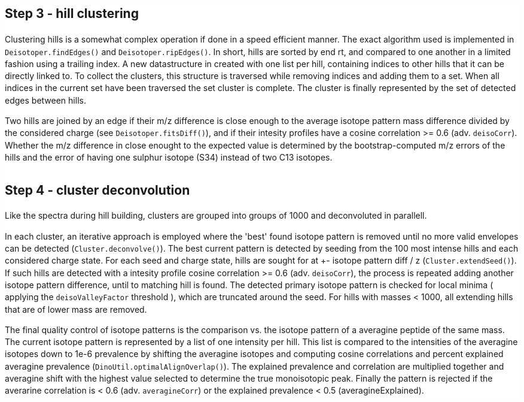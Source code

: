 Step 3 - hill clustering
------------------------

Clustering hills is a somewhat complex operation if done in a speed efficient manner. The exact algorithm used is implemented in `Deisotoper.findEdges()` and `Deisotoper.ripEdges()`. In short, hills are sorted by end rt, and compared to one another in a limited fashion using a trailing index. A new datastructure in created with one list per hill, containing indices to other hills that it can be directly linked to. To collect the clusters, this structure is traversed while removing indices and adding them to a set. When all indices in the current set have been traversed the set cluster is complete. The cluster is finally represented by the set of detected edges between hills.

Two hills are joined by an edge if their m/z difference is close enough to the average isotope pattern mass difference divided by the considered charge (see `Deisotoper.fitsDiff()`), and if their intesity profiles have a cosine correlation >= 0.6 (adv. `deisoCorr`). Whether the m/z difference in close enought to the expected value is determined by the bootstrap-computed m/z errors of the hills and the error of having one sulphur isotope (S34) instead of two C13 isotopes.

Step 4 - cluster deconvolution
------------------------------

Like the spectra during hill building, clusters are grouped into groups of 1000 and deconvoluted in parallell. 

In each cluster, an iterative approach is employed where the 'best' found isotope pattern is removed until no more valid envelopes can be detected (`Cluster.deconvolve()`). The best current pattern is detected by seeding from the 100 most intense hills and each considered charge state. For each seed and charge state, hills are sought for at +- isotope pattern diff / z (`Cluster.extendSeed()`). If such hills are detected with a intesity profile cosine correlation >= 0.6 (adv. `deisoCorr`), the process is repeated adding another isotope pattern difference, until to matching hill is found. The detected primary isotope pattern is checked for local minima ( applying the `deisoValleyFactor` threshold ), which are truncated around the seed. For hills with masses < 1000, all extending hills that are of lower mass are removed. 

The final quality control of isotope patterns is the comparison vs. the isotope pattern of a averagine peptide of the same mass. The current isotope pattern is represented by a list of one intensity per hill. This list is compared to the intensities of the averagine isotopes down to 1e-6 prevalence by shifting the averagine isotopes and computing cosine correlations and percent explained averagine prevalence (`DinoUtil.optimalAlignOverlap()`). The explained prevalence and correlation are multiplied together and averagine shift with the highest value selected to determine the true monoisotopic peak. Finally the pattern is rejected if the averarine correlation is < 0.6 (adv. `averagineCorr`) or the explained prevalence < 0.5 (averagineExplained). 

  

